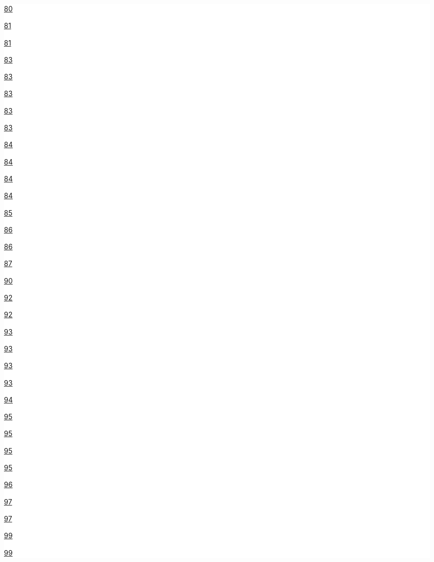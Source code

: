 [80](#single-ipsec-sa-per-s2b-bearer-scenario)

[81](#charging-for-non-3gpp-accesses)

[81](#multiple-pdn-support)

[83](#detach-principles)

[83](#functional-description-and-procedures-for-3gpp-accesses-with-pmip-based-s5s8)

[83](#control-and-user-plane-protocol-stacks)

[83](#void-6)

[83](#general-6)

[84](#control-plane)

[84](#serving-gw---pdn-gw)

[84](#user-plane)

[84](#ue-pdn-gw-user-plane-with-e-utran)

[85](#ue-pdn-gw-user-plane-with-2g-access-via-the-s4-interface)

[86](#ue-pdn-gw-user-plane-with-3g-access-via-the-s4-interface)

[86](#ue-pdn-gw-user-plane-with-3g-access-via-the-s12-interface)

[87](#initial-e-utran-attach-with-pmip-based-s5-or-s8)

[90](#detach-for-pmip-based-s5s8)

[92](#dedicated-bearer-procedures-for-e-utran-access-with-pmip-based-s5s8)

[92](#general-7)

[93](#dedicated-bearer-activation)

[93](#bearer-modification-with-bearer-qos-update)

[93](#pcc-initiated-bearer-modification-with-bearer-qos-update)

[93](#hss-initiated-subscribed-qos-modification)

[94](#dedicated-bearer-modification-without-bearer-qos-update)

[95](#dedicated-bearer-deactivation)

[95](#pcc-initiated-dedicated-bearer-deactivation)

[95](#void-7)

[95](#mme-initiated-dedicated-bearer-deactivation)

[96](#ue-initiated-resource-request-and-release)

[97](#multiple-pdn-support-with-pmip-based-s5s8)

[97](#ue-requested-pdn-connectivity)

[99](#pdn-disconnection)

[99](#ue-mme-or-sgw-initiated-pdn-disconnection)
